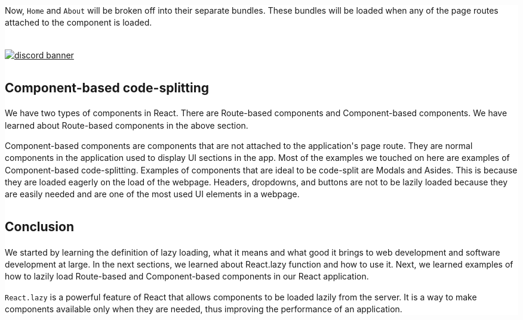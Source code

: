 Now, `Home` and `About` will be broken off into their separate bundles. These bundles will be loaded when any of the page routes attached to the component is loaded.

<br/>
<div>
<a href="https://discord.gg/refine">
  <img  src="https://refine.ams3.cdn.digitaloceanspaces.com/website/static/img/discord_big_blue.png" alt="discord banner" />
</a>
</div>

## Component-based code-splitting

We have two types of components in React. There are Route-based components and Component-based components. We have learned about Route-based components in the above section.

Component-based components are components that are not attached to the application's page route. They are normal components in the application used to display UI sections in the app. Most of the examples we touched on here are examples of Component-based code-splitting. Examples of components that are ideal to be code-split are Modals and Asides. This is because they are loaded eagerly on the load of the webpage.
Headers, dropdowns, and buttons are not to be lazily loaded because they are easily needed and are one of the most used UI elements in a webpage.

## Conclusion

We started by learning the definition of lazy loading, what it means and what good it brings to web development and software development at large. In the next sections, we learned about React.lazy function and how to use it. Next, we learned examples of how to lazily load Route-based and Component-based components in our React application.

`React.lazy` is a powerful feature of React that allows components to be loaded lazily from the server. It is a way to make components available only when they are needed, thus improving the performance of an application.
